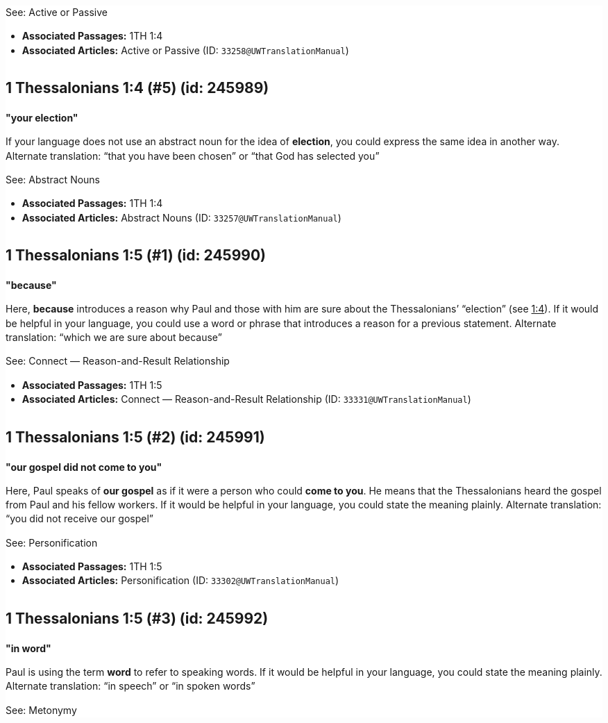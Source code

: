 See: Active or Passive

* **Associated Passages:** 1TH 1:4
* **Associated Articles:** Active or Passive (ID: `33258@UWTranslationManual`)

## 1 Thessalonians 1:4 (#5) (id: 245989)

**"your election"**

If your language does not use an abstract noun for the idea of **election**, you could express the same idea in another way. Alternate translation: “that you have been chosen” or “that God has selected you”

See: Abstract Nouns

* **Associated Passages:** 1TH 1:4
* **Associated Articles:** Abstract Nouns (ID: `33257@UWTranslationManual`)

## 1 Thessalonians 1:5 (#1) (id: 245990)

**"because"**

Here, **because** introduces a reason why Paul and those with him are sure about the Thessalonians’ “election” (see [1:4](https://ref.ly/1Thess1:4)). If it would be helpful in your language, you could use a word or phrase that introduces a reason for a previous statement. Alternate translation: “which we are sure about because”

See: Connect — Reason\-and\-Result Relationship

* **Associated Passages:** 1TH 1:5
* **Associated Articles:** Connect — Reason-and-Result Relationship (ID: `33331@UWTranslationManual`)

## 1 Thessalonians 1:5 (#2) (id: 245991)

**"our gospel did not come to you"**

Here, Paul speaks of **our gospel** as if it were a person who could **come to you**. He means that the Thessalonians heard the gospel from Paul and his fellow workers. If it would be helpful in your language, you could state the meaning plainly. Alternate translation: “you did not receive our gospel”

See: Personification

* **Associated Passages:** 1TH 1:5
* **Associated Articles:** Personification (ID: `33302@UWTranslationManual`)

## 1 Thessalonians 1:5 (#3) (id: 245992)

**"in word"**

Paul is using the term **word** to refer to speaking words. If it would be helpful in your language, you could state the meaning plainly. Alternate translation: “in speech” or “in spoken words”

See: Metonymy
